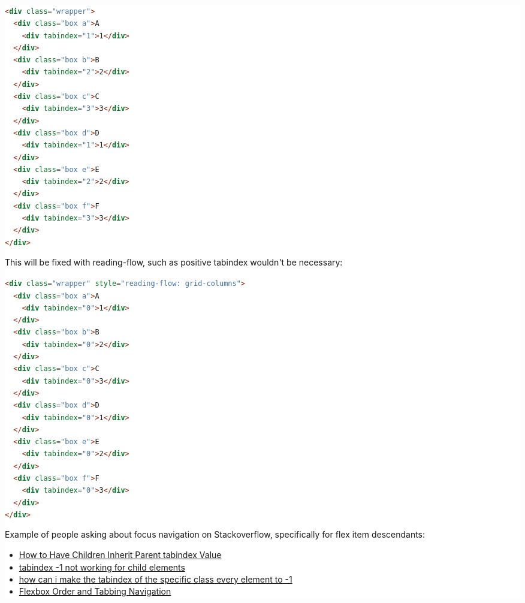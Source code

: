 ```HTML
<div class="wrapper">
  <div class="box a">A
    <div tabindex="1">1</div>
  </div>
  <div class="box b">B
    <div tabindex="2">2</div>
  </div>
  <div class="box c">C
    <div tabindex="3">3</div>
  </div>
  <div class="box d">D
    <div tabindex="1">1</div>
  </div>
  <div class="box e">E
    <div tabindex="2">2</div>
  </div>
  <div class="box f">F
    <div tabindex="3">3</div>
  </div>
</div>
```

This will be fixed with reading-flow, such as positive tabindex wouldn't be necessary:

```HTML
<div class="wrapper" style="reading-flow: grid-columns">
  <div class="box a">A
    <div tabindex="0">1</div>
  </div>
  <div class="box b">B
    <div tabindex="0">2</div>
  </div>
  <div class="box c">C
    <div tabindex="0">3</div>
  </div>
  <div class="box d">D
    <div tabindex="0">1</div>
  </div>
  <div class="box e">E
    <div tabindex="0">2</div>
  </div>
  <div class="box f">F
    <div tabindex="0">3</div>
  </div>
</div>
```

Example of people asking about focus navigation on Stackoverflow, specifically for flex item descendants:

- [How to Have Children Inherit Parent tabindex Value](https://stackoverflow.com/questions/76124236/how-to-have-children-inherit-parent-tabindex-value)
- [tabindex -1 not working for child elements](https://stackoverflow.com/questions/42761987/tabindex-1-not-working-for-child-elements)
- [how can i make the tabindex of the specific class every element to -1](https://stackoverflow.com/questions/72576875/how-can-i-make-the-tabindex-of-the-specific-class-every-element-to-1)
- [Flexbox Order and Tabbing Navigation](https://stackoverflow.com/questions/44308934/flexbox-order-and-tabbing-navigation)
